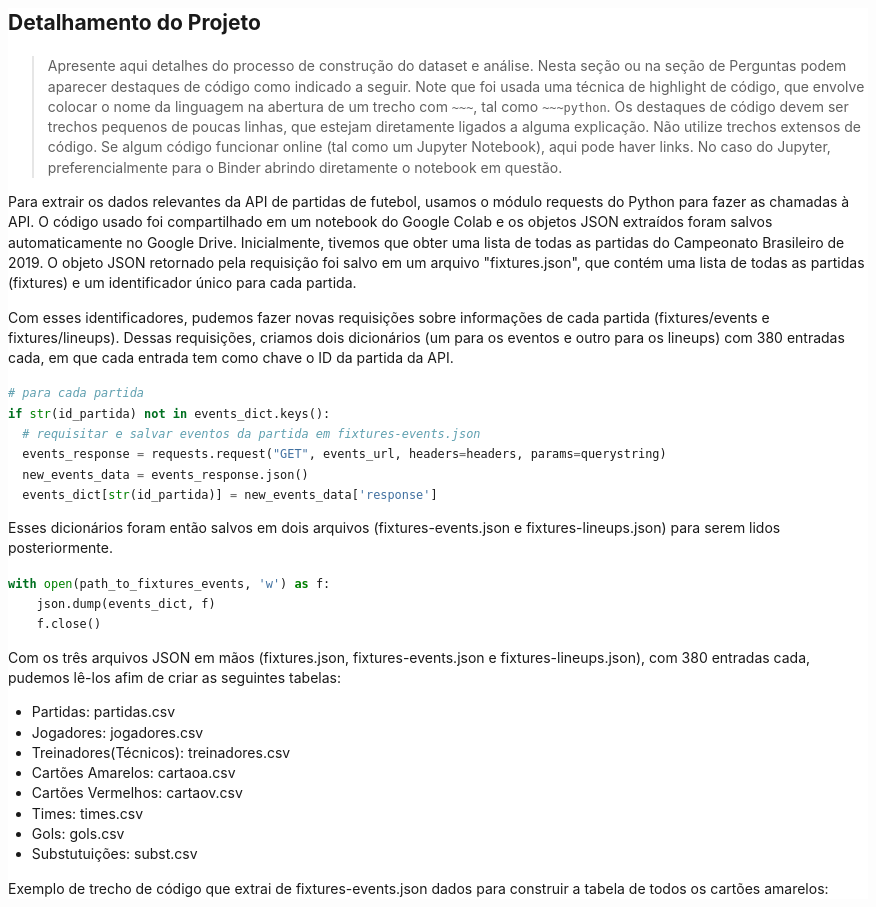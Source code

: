## Detalhamento do Projeto
> Apresente aqui detalhes do processo de construção do dataset e análise. Nesta seção ou na seção de Perguntas podem aparecer destaques de código como indicado a seguir. Note que foi usada uma técnica de highlight de código, que envolve colocar o nome da linguagem na abertura de um trecho com `~~~`, tal como `~~~python`.
> Os destaques de código devem ser trechos pequenos de poucas linhas, que estejam diretamente ligados a alguma explicação. Não utilize trechos extensos de código. Se algum código funcionar online (tal como um Jupyter Notebook), aqui pode haver links. No caso do Jupyter, preferencialmente para o Binder abrindo diretamente o notebook em questão.

<p> Para extrair os dados relevantes da API de partidas de futebol, usamos o módulo requests do Python para fazer as chamadas à API. O código usado foi compartilhado em um notebook do Google Colab e os objetos JSON extraídos foram salvos automaticamente no Google Drive. Inicialmente, tivemos que obter uma lista de todas as partidas do Campeonato Brasileiro de 2019. O objeto JSON retornado pela requisição foi salvo em um arquivo "fixtures.json", que contém uma lista de todas as partidas (fixtures) e um identificador único para cada partida. </p>
<p>
Com esses identificadores, pudemos fazer novas requisições sobre informações de cada partida (fixtures/events e fixtures/lineups). Dessas requisições, criamos dois dicionários (um para os eventos e outro para os lineups) com 380 entradas cada, em que cada entrada tem como chave o ID da partida da API.</p>

~~~python
# para cada partida
if str(id_partida) not in events_dict.keys():
  # requisitar e salvar eventos da partida em fixtures-events.json
  events_response = requests.request("GET", events_url, headers=headers, params=querystring)
  new_events_data = events_response.json()
  events_dict[str(id_partida)] = new_events_data['response']
~~~
<p>Esses dicionários foram então salvos em dois arquivos (fixtures-events.json e fixtures-lineups.json) para serem lidos posteriormente.</p>

~~~python
with open(path_to_fixtures_events, 'w') as f:
    json.dump(events_dict, f)
    f.close()
~~~
<p>
Com os três arquivos JSON em mãos (fixtures.json, fixtures-events.json e fixtures-lineups.json), com 380 entradas cada, pudemos lê-los afim de criar as seguintes tabelas:</p>

- Partidas: partidas.csv
- Jogadores: jogadores.csv
- Treinadores(Técnicos): treinadores.csv
- Cartões Amarelos: cartaoa.csv
- Cartões Vermelhos: cartaov.csv
- Times: times.csv
- Gols: gols.csv
- Substutuições: subst.csv

<p>Exemplo de trecho de código que extrai de fixtures-events.json dados para construir a tabela de todos os cartões amarelos:</p>
